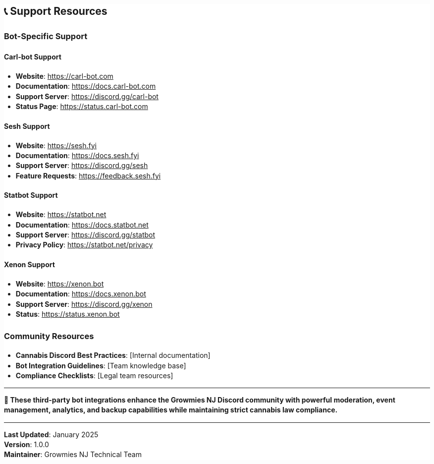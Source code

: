 
## 📞 Support Resources

### Bot-Specific Support

#### Carl-bot Support
- **Website**: https://carl-bot.com
- **Documentation**: https://docs.carl-bot.com
- **Support Server**: https://discord.gg/carl-bot
- **Status Page**: https://status.carl-bot.com

#### Sesh Support
- **Website**: https://sesh.fyi
- **Documentation**: https://docs.sesh.fyi
- **Support Server**: https://discord.gg/sesh
- **Feature Requests**: https://feedback.sesh.fyi

#### Statbot Support
- **Website**: https://statbot.net
- **Documentation**: https://docs.statbot.net
- **Support Server**: https://discord.gg/statbot
- **Privacy Policy**: https://statbot.net/privacy

#### Xenon Support
- **Website**: https://xenon.bot
- **Documentation**: https://docs.xenon.bot
- **Support Server**: https://discord.gg/xenon
- **Status**: https://status.xenon.bot

### Community Resources
- **Cannabis Discord Best Practices**: [Internal documentation]
- **Bot Integration Guidelines**: [Team knowledge base]
- **Compliance Checklists**: [Legal team resources]

---

**🤖 These third-party bot integrations enhance the Growmies NJ Discord community with powerful moderation, event management, analytics, and backup capabilities while maintaining strict cannabis law compliance.**

---

**Last Updated**: January 2025  
**Version**: 1.0.0  
**Maintainer**: Growmies NJ Technical Team